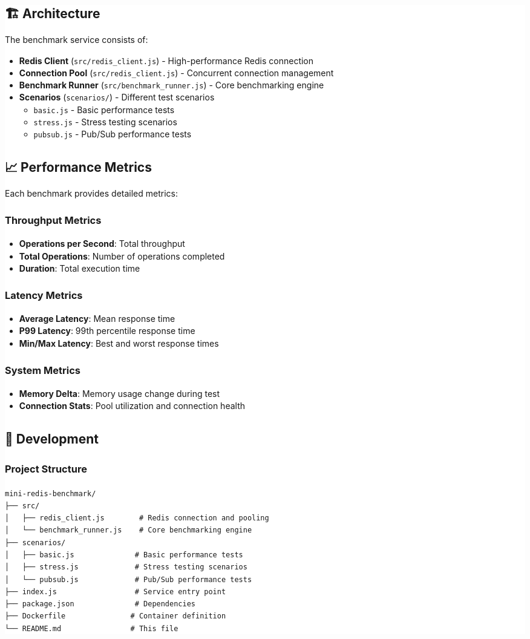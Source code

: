 ```bash
```

## 🏗️ Architecture

The benchmark service consists of:

- **Redis Client** (`src/redis_client.js`) - High-performance Redis connection
- **Connection Pool** (`src/redis_client.js`) - Concurrent connection management
- **Benchmark Runner** (`src/benchmark_runner.js`) - Core benchmarking engine
- **Scenarios** (`scenarios/`) - Different test scenarios
  - `basic.js` - Basic performance tests
  - `stress.js` - Stress testing scenarios
  - `pubsub.js` - Pub/Sub performance tests

## 📈 Performance Metrics

Each benchmark provides detailed metrics:

### Throughput Metrics
- **Operations per Second**: Total throughput
- **Total Operations**: Number of operations completed
- **Duration**: Total execution time

### Latency Metrics
- **Average Latency**: Mean response time
- **P99 Latency**: 99th percentile response time
- **Min/Max Latency**: Best and worst response times

### System Metrics
- **Memory Delta**: Memory usage change during test
- **Connection Stats**: Pool utilization and connection health

## 🔧 Development

### Project Structure

```
mini-redis-benchmark/
├── src/
│   ├── redis_client.js        # Redis connection and pooling
│   └── benchmark_runner.js    # Core benchmarking engine
├── scenarios/
│   ├── basic.js              # Basic performance tests
│   ├── stress.js             # Stress testing scenarios
│   └── pubsub.js             # Pub/Sub performance tests
├── index.js                  # Service entry point
├── package.json              # Dependencies
├── Dockerfile               # Container definition
└── README.md                # This file
```
